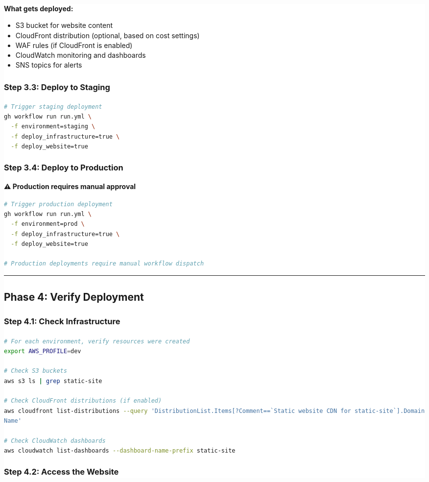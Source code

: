 **What gets deployed:**
- S3 bucket for website content
- CloudFront distribution (optional, based on cost settings)
- WAF rules (if CloudFront is enabled)
- CloudWatch monitoring and dashboards
- SNS topics for alerts

### Step 3.3: Deploy to Staging

```bash
# Trigger staging deployment
gh workflow run run.yml \
  -f environment=staging \
  -f deploy_infrastructure=true \
  -f deploy_website=true
```

### Step 3.4: Deploy to Production

**⚠️ Production requires manual approval**

```bash
# Trigger production deployment
gh workflow run run.yml \
  -f environment=prod \
  -f deploy_infrastructure=true \
  -f deploy_website=true

# Production deployments require manual workflow dispatch
```

---

## Phase 4: Verify Deployment

### Step 4.1: Check Infrastructure

```bash
# For each environment, verify resources were created
export AWS_PROFILE=dev

# Check S3 buckets
aws s3 ls | grep static-site

# Check CloudFront distributions (if enabled)
aws cloudfront list-distributions --query 'DistributionList.Items[?Comment==`Static website CDN for static-site`].DomainName'

# Check CloudWatch dashboards
aws cloudwatch list-dashboards --dashboard-name-prefix static-site
```

### Step 4.2: Access the Website

